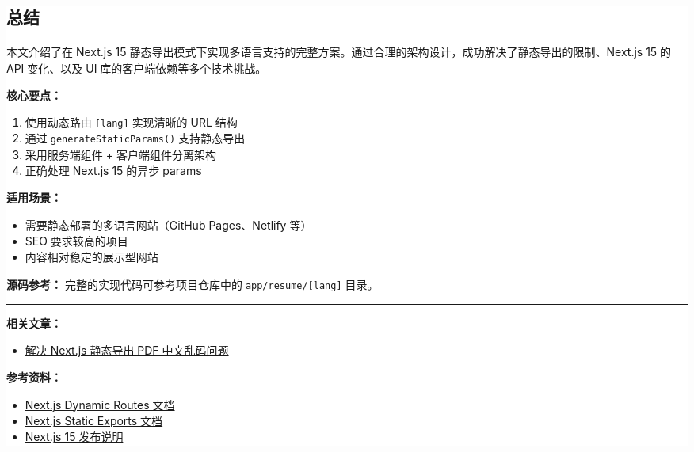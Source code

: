 ## 总结

本文介绍了在 Next.js 15 静态导出模式下实现多语言支持的完整方案。通过合理的架构设计，成功解决了静态导出的限制、Next.js 15 的 API 变化、以及 UI 库的客户端依赖等多个技术挑战。

**核心要点：**
1. 使用动态路由 `[lang]` 实现清晰的 URL 结构
2. 通过 `generateStaticParams()` 支持静态导出
3. 采用服务端组件 + 客户端组件分离架构
4. 正确处理 Next.js 15 的异步 params

**适用场景：**
- 需要静态部署的多语言网站（GitHub Pages、Netlify 等）
- SEO 要求较高的项目
- 内容相对稳定的展示型网站

**源码参考：**
完整的实现代码可参考项目仓库中的 `app/resume/[lang]` 目录。

---

**相关文章：**
- [解决 Next.js 静态导出 PDF 中文乱码问题](./004_解决%20Next.js%20静态导出%20PDF%20中文乱码问题.md)

**参考资料：**
- [Next.js Dynamic Routes 文档](https://nextjs.org/docs/app/building-your-application/routing/dynamic-routes)
- [Next.js Static Exports 文档](https://nextjs.org/docs/app/building-your-application/deploying/static-exports)
- [Next.js 15 发布说明](https://nextjs.org/blog/next-15)
